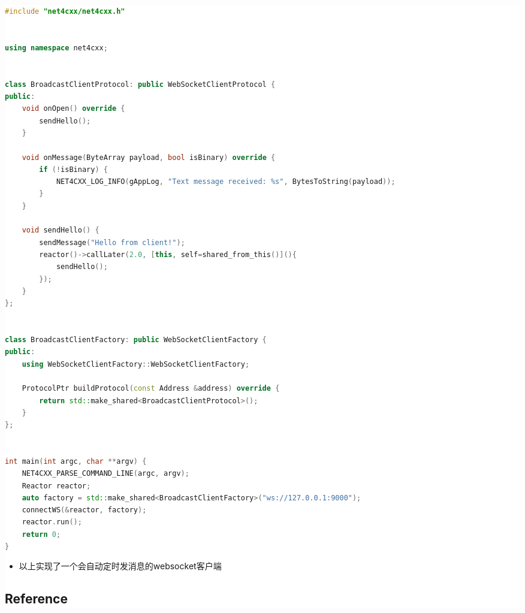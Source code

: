 ```c++
#include "net4cxx/net4cxx.h"


using namespace net4cxx;


class BroadcastClientProtocol: public WebSocketClientProtocol {
public:
    void onOpen() override {
        sendHello();
    }

    void onMessage(ByteArray payload, bool isBinary) override {
        if (!isBinary) {
            NET4CXX_LOG_INFO(gAppLog, "Text message received: %s", BytesToString(payload));
        }
    }

    void sendHello() {
        sendMessage("Hello from client!");
        reactor()->callLater(2.0, [this, self=shared_from_this()](){
            sendHello();
        });
    }
};


class BroadcastClientFactory: public WebSocketClientFactory {
public:
    using WebSocketClientFactory::WebSocketClientFactory;

    ProtocolPtr buildProtocol(const Address &address) override {
        return std::make_shared<BroadcastClientProtocol>();
    }
};


int main(int argc, char **argv) {
    NET4CXX_PARSE_COMMAND_LINE(argc, argv);
    Reactor reactor;
    auto factory = std::make_shared<BroadcastClientFactory>("ws://127.0.0.1:9000");
    connectWS(&reactor, factory);
    reactor.run();
    return 0;
}
```

* 以上实现了一个会自动定时发消息的websocket客户端

## Reference
